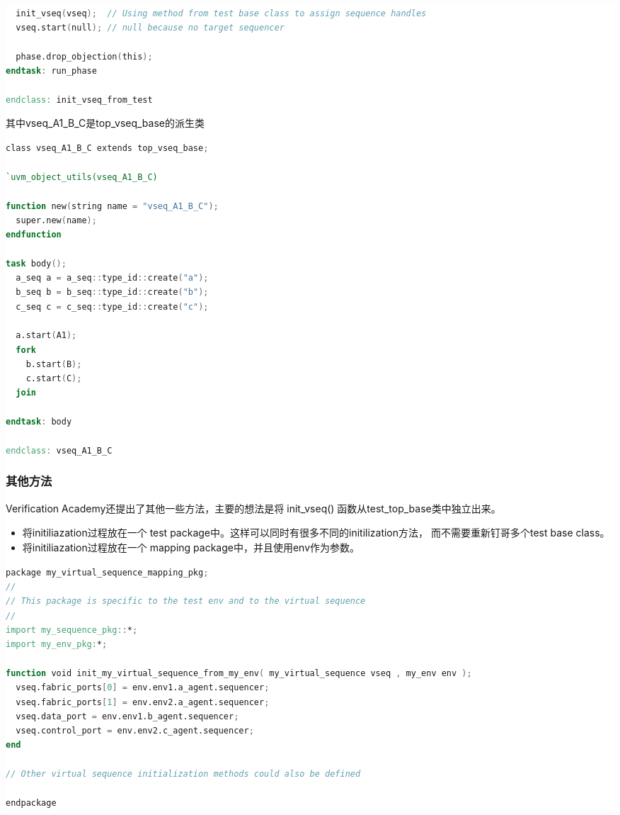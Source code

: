 ```verilog
  init_vseq(vseq);  // Using method from test base class to assign sequence handles   
  vseq.start(null); // null because no target sequencer
 
  phase.drop_objection(this);
endtask: run_phase
 
endclass: init_vseq_from_test
```
其中vseq_A1_B_C是top_vseq_base的派生类
```verilog
class vseq_A1_B_C extends top_vseq_base;
 
`uvm_object_utils(vseq_A1_B_C)
 
function new(string name = "vseq_A1_B_C");
  super.new(name);
endfunction
 
task body();
  a_seq a = a_seq::type_id::create("a");
  b_seq b = b_seq::type_id::create("b");
  c_seq c = c_seq::type_id::create("c");
 
  a.start(A1);
  fork
    b.start(B);
    c.start(C);
  join
 
endtask: body
 
endclass: vseq_A1_B_C
```

### 其他方法
Verification Academy还提出了其他一些方法，主要的想法是将 init_vseq() 函数从test_top_base类中独立出来。

* 将initiliazation过程放在一个 test package中。这样可以同时有很多不同的initilization方法， 而不需要重新钉哥多个test base class。
* 将initiliazation过程放在一个 mapping package中，并且使用env作为参数。
   
```verilog
package my_virtual_sequence_mapping_pkg;
//
// This package is specific to the test env and to the virtual sequence
// 
import my_sequence_pkg::*;
import my_env_pkg:*;
 
function void init_my_virtual_sequence_from_my_env( my_virtual_sequence vseq , my_env env );
  vseq.fabric_ports[0] = env.env1.a_agent.sequencer;
  vseq.fabric_ports[1] = env.env2.a_agent.sequencer;
  vseq.data_port = env.env1.b_agent.sequencer;
  vseq.control_port = env.env2.c_agent.sequencer;
end
 
// Other virtual sequence initialization methods could also be defined
 
endpackage
```
